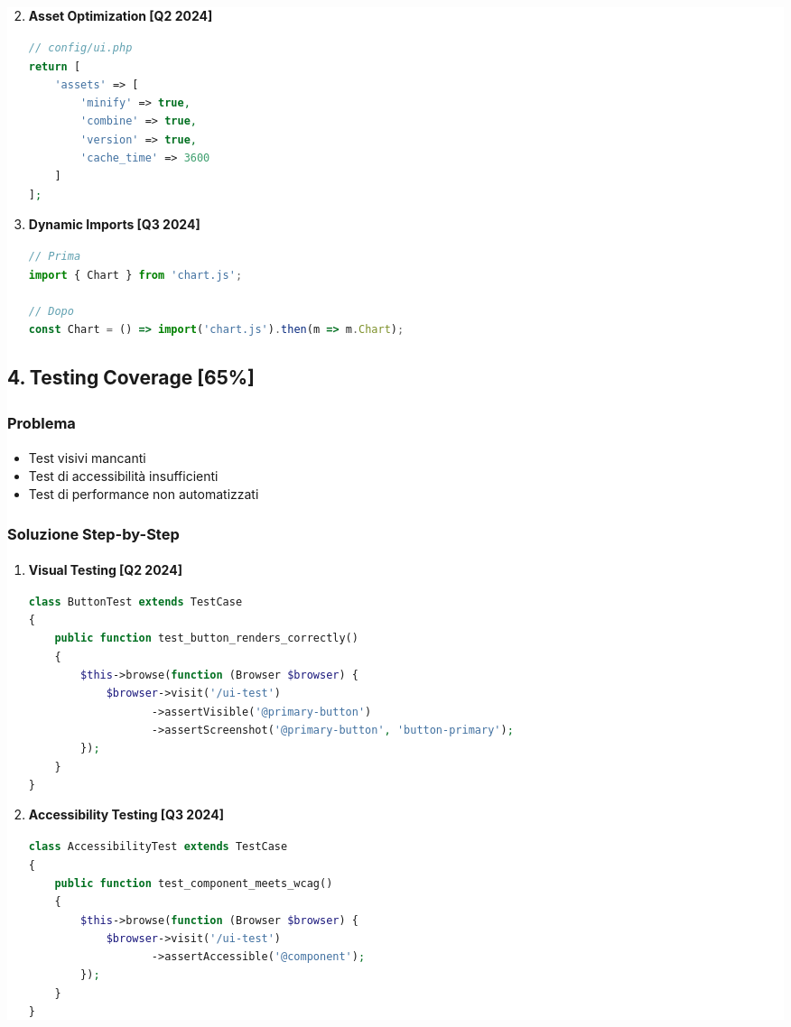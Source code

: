 2. **Asset Optimization [Q2 2024]**
   ```php
   // config/ui.php
   return [
       'assets' => [
           'minify' => true,
           'combine' => true,
           'version' => true,
           'cache_time' => 3600
       ]
   ];
   ```

3. **Dynamic Imports [Q3 2024]**
   ```js
   // Prima
   import { Chart } from 'chart.js';
   
   // Dopo
   const Chart = () => import('chart.js').then(m => m.Chart);
   ```

## 4. Testing Coverage [65%]

### Problema
- Test visivi mancanti
- Test di accessibilità insufficienti
- Test di performance non automatizzati

### Soluzione Step-by-Step
1. **Visual Testing [Q2 2024]**
   ```php
   class ButtonTest extends TestCase
   {
       public function test_button_renders_correctly()
       {
           $this->browse(function (Browser $browser) {
               $browser->visit('/ui-test')
                      ->assertVisible('@primary-button')
                      ->assertScreenshot('@primary-button', 'button-primary');
           });
       }
   }
   ```

2. **Accessibility Testing [Q3 2024]**
   ```php
   class AccessibilityTest extends TestCase
   {
       public function test_component_meets_wcag()
       {
           $this->browse(function (Browser $browser) {
               $browser->visit('/ui-test')
                      ->assertAccessible('@component');
           });
       }
   }
   ```
